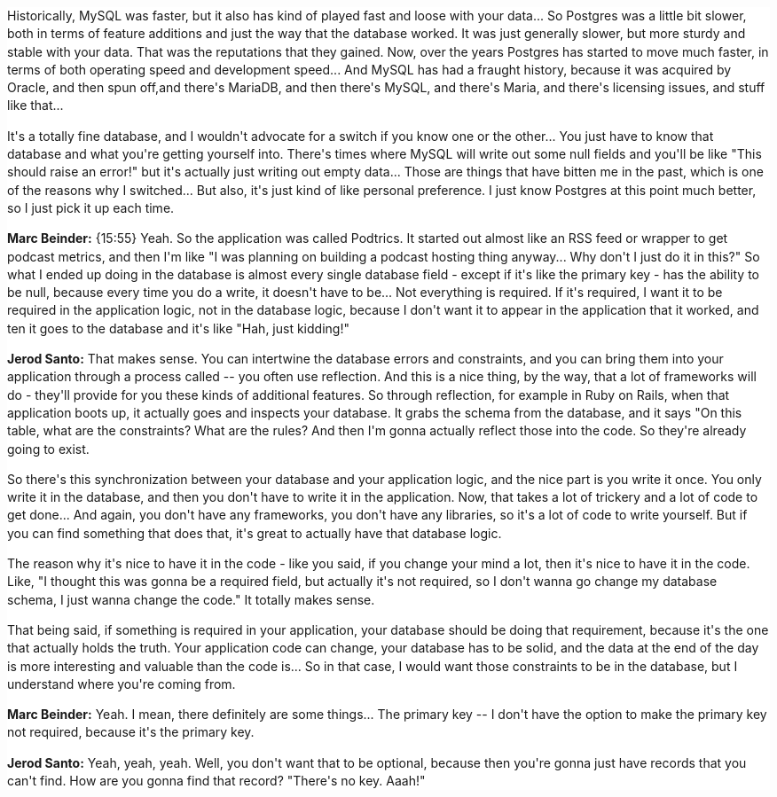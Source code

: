 Historically, MySQL was faster, but it also has kind of played fast and loose with your data... So Postgres was a little bit slower, both in terms of feature additions and just the way that the database worked. It was just generally slower, but more sturdy and stable with your data. That was the reputations that they gained. Now, over the years Postgres has started to move much faster, in terms of both operating speed and development speed... And MySQL has had a fraught history, because it was acquired by Oracle, and then spun off,and there's MariaDB, and then there's MySQL, and there's Maria, and there's licensing issues, and stuff like that...

It's a totally fine database, and I wouldn't advocate for a switch if you know one or the other... You just have to know that database and what you're getting yourself into. There's times where MySQL will write out some null fields and you'll be like "This should raise an error!" but it's actually just writing out empty data... Those are things that have bitten me in the past, which is one of the reasons why I switched... But also, it's just kind of like personal preference. I just know Postgres at this point much better, so I just pick it up each time.

**Marc Beinder:** \{15:55\} Yeah. So the application was called Podtrics. It started out almost like an RSS feed or wrapper to get podcast metrics, and then I'm like "I was planning on building a podcast hosting thing anyway... Why don't I just do it in this?" So what I ended up doing in the database is almost every single database field - except if it's like the primary key - has the ability to be null, because every time you do a write, it doesn't have to be... Not everything is required. If it's required, I want it to be required in the application logic, not in the database logic, because I don't want it to appear in the application that it worked, and ten it goes to the database and it's like "Hah, just kidding!"

**Jerod Santo:** That makes sense. You can intertwine the database errors and constraints, and you can bring them into your application through a process called -- you often use reflection. And this is a nice thing, by the way, that a lot of frameworks will do - they'll provide for you these kinds of additional features. So through reflection, for example in Ruby on Rails, when that application boots up, it actually goes and inspects your database. It grabs the schema from the database, and it says "On this table, what are the constraints? What are the rules? And then I'm gonna actually reflect those into the code. So they're already going to exist.

So there's this synchronization between your database and your application logic, and the nice part is you write it once. You only write it in the database, and then you don't have to write it in the application. Now, that takes a lot of trickery and a lot of code to get done... And again, you don't have any frameworks, you don't have any libraries, so it's a lot of code to write yourself. But if you can find something that does that, it's great to actually have that database logic.

The reason why it's nice to have it in the code - like you said, if you change your mind a lot, then it's nice to have it in the code. Like, "I thought this was gonna be a required field, but actually it's not required, so I don't wanna go change my database schema, I just wanna change the code." It totally makes sense.

That being said, if something is required in your application, your database should be doing that requirement, because it's the one that actually holds the truth. Your application code can change, your database has to be solid, and the data at the end of the day is more interesting and valuable than the code is... So in that case, I would want those constraints to be in the database, but I understand where you're coming from.

**Marc Beinder:** Yeah. I mean, there definitely are some things... The primary key -- I don't have the option to make the primary key not required, because it's the primary key.

**Jerod Santo:** Yeah, yeah, yeah. Well, you don't want that to be optional, because then you're gonna just have records that you can't find. How are you gonna find that record? "There's no key. Aaah!"
